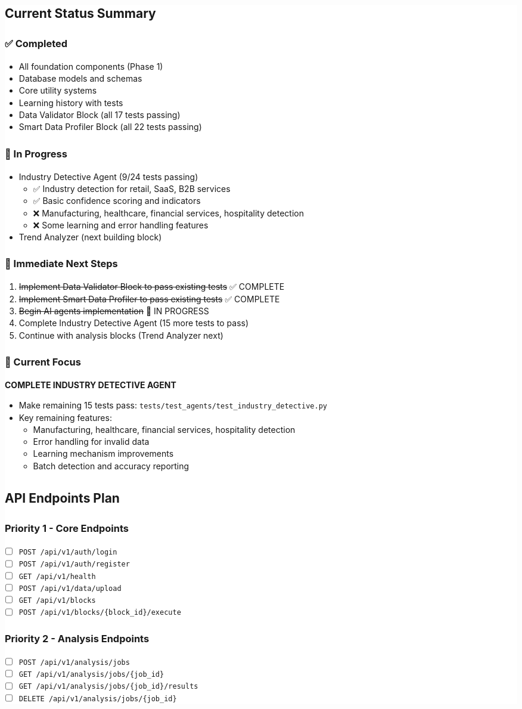 ## Current Status Summary

### ✅ Completed
- All foundation components (Phase 1)
- Database models and schemas
- Core utility systems
- Learning history with tests
- Data Validator Block (all 17 tests passing)
- Smart Data Profiler Block (all 22 tests passing)

### 🚧 In Progress
- Industry Detective Agent (9/24 tests passing)
  - ✅ Industry detection for retail, SaaS, B2B services
  - ✅ Basic confidence scoring and indicators
  - ❌ Manufacturing, healthcare, financial services, hospitality detection
  - ❌ Some learning and error handling features
- Trend Analyzer (next building block)

### 🔴 Immediate Next Steps
1. ~~Implement Data Validator Block to pass existing tests~~ ✅ COMPLETE
2. ~~Implement Smart Data Profiler to pass existing tests~~ ✅ COMPLETE
3. ~~Begin AI agents implementation~~ 🚧 IN PROGRESS
4. Complete Industry Detective Agent (15 more tests to pass)
5. Continue with analysis blocks (Trend Analyzer next)

### 🎯 Current Focus
**COMPLETE INDUSTRY DETECTIVE AGENT**
- Make remaining 15 tests pass: `tests/test_agents/test_industry_detective.py`
- Key remaining features:
  - Manufacturing, healthcare, financial services, hospitality detection
  - Error handling for invalid data
  - Learning mechanism improvements
  - Batch detection and accuracy reporting

## API Endpoints Plan

### Priority 1 - Core Endpoints
- [ ] `POST /api/v1/auth/login`
- [ ] `POST /api/v1/auth/register`
- [ ] `GET /api/v1/health`
- [ ] `POST /api/v1/data/upload`
- [ ] `GET /api/v1/blocks`
- [ ] `POST /api/v1/blocks/{block_id}/execute`

### Priority 2 - Analysis Endpoints
- [ ] `POST /api/v1/analysis/jobs`
- [ ] `GET /api/v1/analysis/jobs/{job_id}`
- [ ] `GET /api/v1/analysis/jobs/{job_id}/results`
- [ ] `DELETE /api/v1/analysis/jobs/{job_id}`
